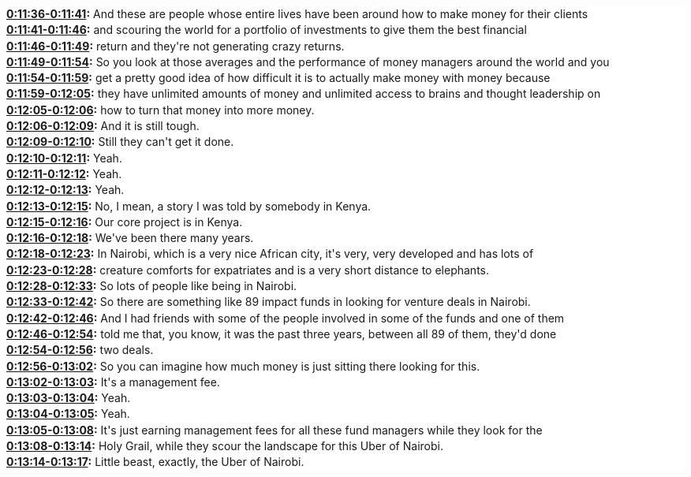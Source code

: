 **[0:11:36-0:11:41](https://investinginregenerativeagriculture.com/2017/05/07/mike-korchinsky-2/#t=0:11:36):**  And these are people whose entire lives have been around how to make money for their clients  
**[0:11:41-0:11:46](https://investinginregenerativeagriculture.com/2017/05/07/mike-korchinsky-2/#t=0:11:41):**  and scouring the world for a portfolio of investments to give them the best financial  
**[0:11:46-0:11:49](https://investinginregenerativeagriculture.com/2017/05/07/mike-korchinsky-2/#t=0:11:46):**  return and they're not generating crazy returns.  
**[0:11:49-0:11:54](https://investinginregenerativeagriculture.com/2017/05/07/mike-korchinsky-2/#t=0:11:49):**  So you look at those averages and the performance of money managers around the world and you  
**[0:11:54-0:11:59](https://investinginregenerativeagriculture.com/2017/05/07/mike-korchinsky-2/#t=0:11:54):**  get a pretty good idea of how difficult it is to actually make money with money because  
**[0:11:59-0:12:05](https://investinginregenerativeagriculture.com/2017/05/07/mike-korchinsky-2/#t=0:11:59):**  they have unlimited amounts of money and unlimited access to brains and thought leadership on  
**[0:12:05-0:12:06](https://investinginregenerativeagriculture.com/2017/05/07/mike-korchinsky-2/#t=0:12:05):**  how to turn that money into more money.  
**[0:12:06-0:12:09](https://investinginregenerativeagriculture.com/2017/05/07/mike-korchinsky-2/#t=0:12:06):**  And it is still tough.  
**[0:12:09-0:12:10](https://investinginregenerativeagriculture.com/2017/05/07/mike-korchinsky-2/#t=0:12:09):**  Still they can't get it done.  
**[0:12:10-0:12:11](https://investinginregenerativeagriculture.com/2017/05/07/mike-korchinsky-2/#t=0:12:10):**  Yeah.  
**[0:12:11-0:12:12](https://investinginregenerativeagriculture.com/2017/05/07/mike-korchinsky-2/#t=0:12:11):**  Yeah.  
**[0:12:12-0:12:13](https://investinginregenerativeagriculture.com/2017/05/07/mike-korchinsky-2/#t=0:12:12):**  Yeah.  
**[0:12:13-0:12:15](https://investinginregenerativeagriculture.com/2017/05/07/mike-korchinsky-2/#t=0:12:13):**  No, I mean, a story I was told by somebody in Kenya.  
**[0:12:15-0:12:16](https://investinginregenerativeagriculture.com/2017/05/07/mike-korchinsky-2/#t=0:12:15):**  Our core project is in Kenya.  
**[0:12:16-0:12:18](https://investinginregenerativeagriculture.com/2017/05/07/mike-korchinsky-2/#t=0:12:16):**  We've been there many years.  
**[0:12:18-0:12:23](https://investinginregenerativeagriculture.com/2017/05/07/mike-korchinsky-2/#t=0:12:18):**  In Nairobi, which is a very nice African city, it's very, very developed and has lots of  
**[0:12:23-0:12:28](https://investinginregenerativeagriculture.com/2017/05/07/mike-korchinsky-2/#t=0:12:23):**  creature comforts for expatriates and is a very short distance to elephants.  
**[0:12:28-0:12:33](https://investinginregenerativeagriculture.com/2017/05/07/mike-korchinsky-2/#t=0:12:28):**  So lots of people like being in Nairobi.  
**[0:12:33-0:12:42](https://investinginregenerativeagriculture.com/2017/05/07/mike-korchinsky-2/#t=0:12:33):**  So there are something like 89 impact funds in looking for venture deals in Nairobi.  
**[0:12:42-0:12:46](https://investinginregenerativeagriculture.com/2017/05/07/mike-korchinsky-2/#t=0:12:42):**  And I had friends with some of the people involved in some of the funds and one of them  
**[0:12:46-0:12:54](https://investinginregenerativeagriculture.com/2017/05/07/mike-korchinsky-2/#t=0:12:46):**  told me that, you know, it was the past three years, between all 89 of them, they'd done  
**[0:12:54-0:12:56](https://investinginregenerativeagriculture.com/2017/05/07/mike-korchinsky-2/#t=0:12:54):**  two deals.  
**[0:12:56-0:13:02](https://investinginregenerativeagriculture.com/2017/05/07/mike-korchinsky-2/#t=0:12:56):**  So you can imagine how much money is just sitting there looking for this.  
**[0:13:02-0:13:03](https://investinginregenerativeagriculture.com/2017/05/07/mike-korchinsky-2/#t=0:13:02):**  It's a management fee.  
**[0:13:03-0:13:04](https://investinginregenerativeagriculture.com/2017/05/07/mike-korchinsky-2/#t=0:13:03):**  Yeah.  
**[0:13:04-0:13:05](https://investinginregenerativeagriculture.com/2017/05/07/mike-korchinsky-2/#t=0:13:04):**  Yeah.  
**[0:13:05-0:13:08](https://investinginregenerativeagriculture.com/2017/05/07/mike-korchinsky-2/#t=0:13:05):**  It's just earning management fees for all these fund managers while they look for the  
**[0:13:08-0:13:14](https://investinginregenerativeagriculture.com/2017/05/07/mike-korchinsky-2/#t=0:13:08):**  Holy Grail, while they scour the landscape for this Uber of Nairobi.  
**[0:13:14-0:13:17](https://investinginregenerativeagriculture.com/2017/05/07/mike-korchinsky-2/#t=0:13:14):**  Little beast, exactly, the Uber of Nairobi.  